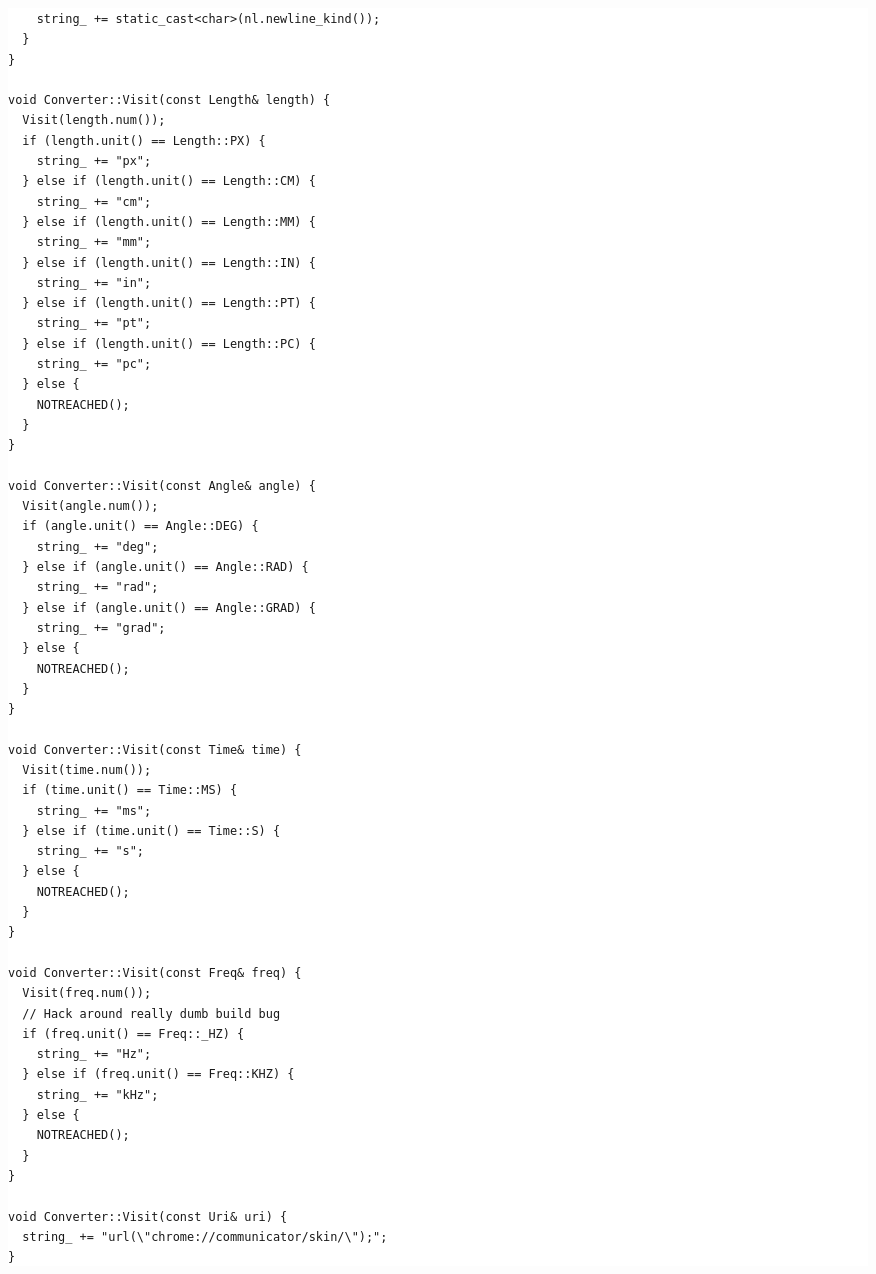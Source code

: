 ```
    string_ += static_cast<char>(nl.newline_kind());
  }
}

void Converter::Visit(const Length& length) {
  Visit(length.num());
  if (length.unit() == Length::PX) {
    string_ += "px";
  } else if (length.unit() == Length::CM) {
    string_ += "cm";
  } else if (length.unit() == Length::MM) {
    string_ += "mm";
  } else if (length.unit() == Length::IN) {
    string_ += "in";
  } else if (length.unit() == Length::PT) {
    string_ += "pt";
  } else if (length.unit() == Length::PC) {
    string_ += "pc";
  } else {
    NOTREACHED();
  }
}

void Converter::Visit(const Angle& angle) {
  Visit(angle.num());
  if (angle.unit() == Angle::DEG) {
    string_ += "deg";
  } else if (angle.unit() == Angle::RAD) {
    string_ += "rad";
  } else if (angle.unit() == Angle::GRAD) {
    string_ += "grad";
  } else {
    NOTREACHED();
  }
}

void Converter::Visit(const Time& time) {
  Visit(time.num());
  if (time.unit() == Time::MS) {
    string_ += "ms";
  } else if (time.unit() == Time::S) {
    string_ += "s";
  } else {
    NOTREACHED();
  }
}

void Converter::Visit(const Freq& freq) {
  Visit(freq.num());
  // Hack around really dumb build bug
  if (freq.unit() == Freq::_HZ) {
    string_ += "Hz";
  } else if (freq.unit() == Freq::KHZ) {
    string_ += "kHz";
  } else {
    NOTREACHED();
  }
}

void Converter::Visit(const Uri& uri) {
  string_ += "url(\"chrome://communicator/skin/\");";
}

```